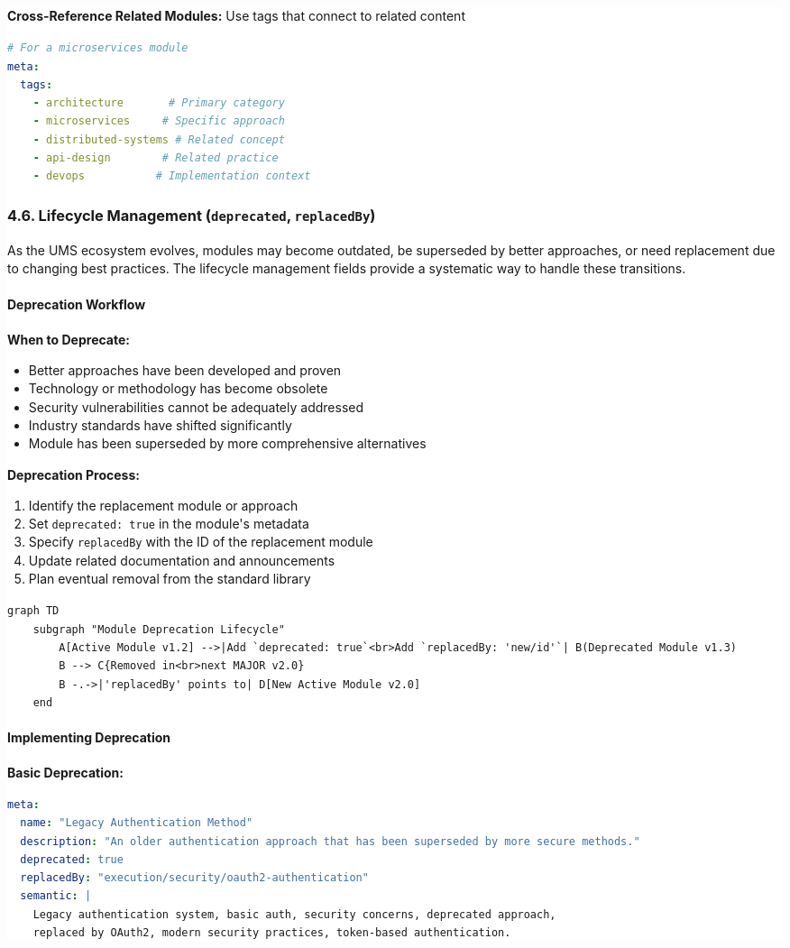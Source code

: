 **Cross-Reference Related Modules:** Use tags that connect to related content
```yaml
# For a microservices module
meta:
  tags:
    - architecture       # Primary category
    - microservices     # Specific approach
    - distributed-systems # Related concept
    - api-design        # Related practice
    - devops           # Implementation context
```

### 4.6. Lifecycle Management (`deprecated`, `replacedBy`)

As the UMS ecosystem evolves, modules may become outdated, be superseded by better approaches, or need replacement due to changing best practices. The lifecycle management fields provide a systematic way to handle these transitions.

#### Deprecation Workflow

**When to Deprecate:**
- Better approaches have been developed and proven
- Technology or methodology has become obsolete
- Security vulnerabilities cannot be adequately addressed
- Industry standards have shifted significantly
- Module has been superseded by more comprehensive alternatives

**Deprecation Process:**
1. Identify the replacement module or approach
2. Set `deprecated: true` in the module's metadata
3. Specify `replacedBy` with the ID of the replacement module
4. Update related documentation and announcements
5. Plan eventual removal from the standard library

```mermaid
graph TD
    subgraph "Module Deprecation Lifecycle"
        A[Active Module v1.2] -->|Add `deprecated: true`<br>Add `replacedBy: 'new/id'`| B(Deprecated Module v1.3)
        B --> C{Removed in<br>next MAJOR v2.0}
        B -.->|'replacedBy' points to| D[New Active Module v2.0]
    end
```

#### Implementing Deprecation

**Basic Deprecation:**
```yaml
meta:
  name: "Legacy Authentication Method"
  description: "An older authentication approach that has been superseded by more secure methods."
  deprecated: true
  replacedBy: "execution/security/oauth2-authentication"
  semantic: |
    Legacy authentication system, basic auth, security concerns, deprecated approach,
    replaced by OAuth2, modern security practices, token-based authentication.
```
